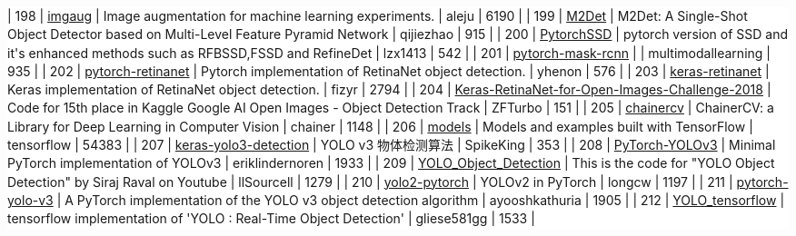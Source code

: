 | 198 | [imgaug](https://github.com/aleju/imgaug)                                                                                   | Image augmentation for machine learning experiments.                                                                                                                                                                                  | aleju              | 6190  |
| 199 | [M2Det](https://github.com/qijiezhao/M2Det)                                                                                 | M2Det: A Single-Shot Object Detector based on Multi-Level Feature Pyramid Network                                                                                                                                                     | qijiezhao          | 915   |
| 200 | [PytorchSSD](https://github.com/lzx1413/PytorchSSD)                                                                         | pytorch version of SSD and it's enhanced methods such as RFBSSD,FSSD and RefineDet                                                                                                                                                    | lzx1413            | 542   |
| 201 | [pytorch-mask-rcnn](https://github.com/multimodallearning/pytorch-mask-rcnn)                                                |                                                                                                                                                                                                                                       | multimodallearning | 935   |
| 202 | [pytorch-retinanet](https://github.com/yhenon/pytorch-retinanet)                                                            | Pytorch implementation of RetinaNet object detection.                                                                                                                                                                                 | yhenon             | 576   |
| 203 | [keras-retinanet](https://github.com/fizyr/keras-retinanet)                                                                 | Keras implementation of RetinaNet object detection.                                                                                                                                                                                   | fizyr              | 2794  |
| 204 | [Keras-RetinaNet-for-Open-Images-Challenge-2018](https://github.com/ZFTurbo/Keras-RetinaNet-for-Open-Images-Challenge-2018) | Code for 15th place in Kaggle Google AI Open Images - Object Detection Track                                                                                                                                                          | ZFTurbo            | 151   |
| 205 | [chainercv](https://github.com/chainer/chainercv)                                                                           | ChainerCV: a Library for Deep Learning in Computer Vision                                                                                                                                                                             | chainer            | 1148  |
| 206 | [models](https://github.com/tensorflow/models)                                                                              | Models and examples built with TensorFlow                                                                                                                                                                                             | tensorflow         | 54383 |
| 207 | [keras-yolo3-detection](https://github.com/SpikeKing/keras-yolo3-detection)                                                 | YOLO v3 物体检测算法                                                                                                                                                                                                                  | SpikeKing          | 353   |
| 208 | [PyTorch-YOLOv3](https://github.com/eriklindernoren/PyTorch-YOLOv3)                                                         | Minimal PyTorch implementation of YOLOv3                                                                                                                                                                                              | eriklindernoren    | 1933  |
| 209 | [YOLO_Object_Detection](https://github.com/llSourcell/YOLO_Object_Detection)                                                | This is the code for "YOLO Object Detection" by Siraj Raval on Youtube                                                                                                                                                                | llSourcell         | 1279  |
| 210 | [yolo2-pytorch](https://github.com/longcw/yolo2-pytorch)                                                                    | YOLOv2 in PyTorch                                                                                                                                                                                                                     | longcw             | 1197  |
| 211 | [pytorch-yolo-v3](https://github.com/ayooshkathuria/pytorch-yolo-v3)                                                        | A PyTorch implementation of the YOLO v3 object detection algorithm                                                                                                                                                                    | ayooshkathuria     | 1905  |
| 212 | [YOLO_tensorflow](https://github.com/gliese581gg/YOLO_tensorflow)                                                           | tensorflow implementation of 'YOLO : Real-Time Object Detection'                                                                                                                                                                      | gliese581gg        | 1533  |